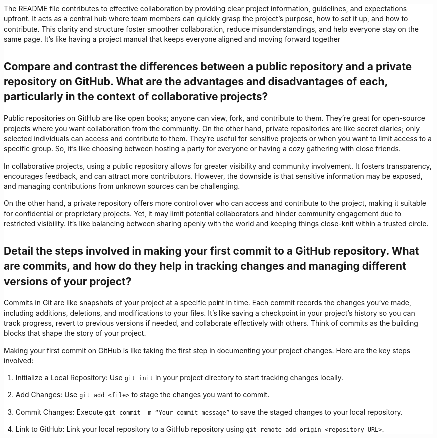 
The README file contributes to effective collaboration by providing clear project information, guidelines, and expectations upfront. It acts as a central hub where team members can quickly grasp the project’s purpose, how to set it up, and how to contribute. This clarity and structure foster smoother collaboration, reduce misunderstandings, and help everyone stay on the same page. It’s like having a project manual that keeps everyone aligned and moving forward together

## Compare and contrast the differences between a public repository and a private repository on GitHub. What are the advantages and disadvantages of each, particularly in the context of collaborative projects?

 
Public repositories on GitHub are like open books; anyone can view, fork, and contribute to them. They’re great for open-source projects where you want collaboration from the community. On the other hand, private repositories are like secret diaries; only selected individuals can access and contribute to them. They’re useful for sensitive projects or when you want to limit access to a specific group. So, it’s like choosing between hosting a party for everyone or having a cozy gathering with close friends.

   
In collaborative projects, using a public repository allows for greater visibility and community involvement. It fosters transparency, encourages feedback, and can attract more contributors. However, the downside is that sensitive information may be exposed, and managing contributions from unknown sources can be challenging.

On the other hand, a private repository offers more control over who can access and contribute to the project, making it suitable for confidential or proprietary projects. Yet, it may limit potential collaborators and hinder community engagement due to restricted visibility. It’s like balancing between sharing openly with the world and keeping things close-knit within a trusted circle.
                     
## Detail the steps involved in making your first commit to a GitHub repository. What are commits, and how do they help in tracking changes and managing different versions of your project?

Commits in Git are like snapshots of your project at a specific point in time. Each commit records the changes you’ve made, including additions, deletions, and modifications to your files. It’s like saving a checkpoint in your project’s history so you can track progress, revert to previous versions if needed, and collaborate effectively with others. Think of commits as the building blocks that shape the story of your project.


Making your first commit on GitHub is like taking the first step in documenting your project changes. Here are the key steps involved:

1. Initialize a Local Repository: Use `git init` in your project directory to start tracking changes locally.

2. Add Changes: Use `git add <file>` to stage the changes you want to commit.

3. Commit Changes: Execute `git commit -m “Your commit message”` to save the staged changes to your local repository.

4. Link to GitHub: Link your local repository to a GitHub repository using `git remote add origin <repository URL>`.
